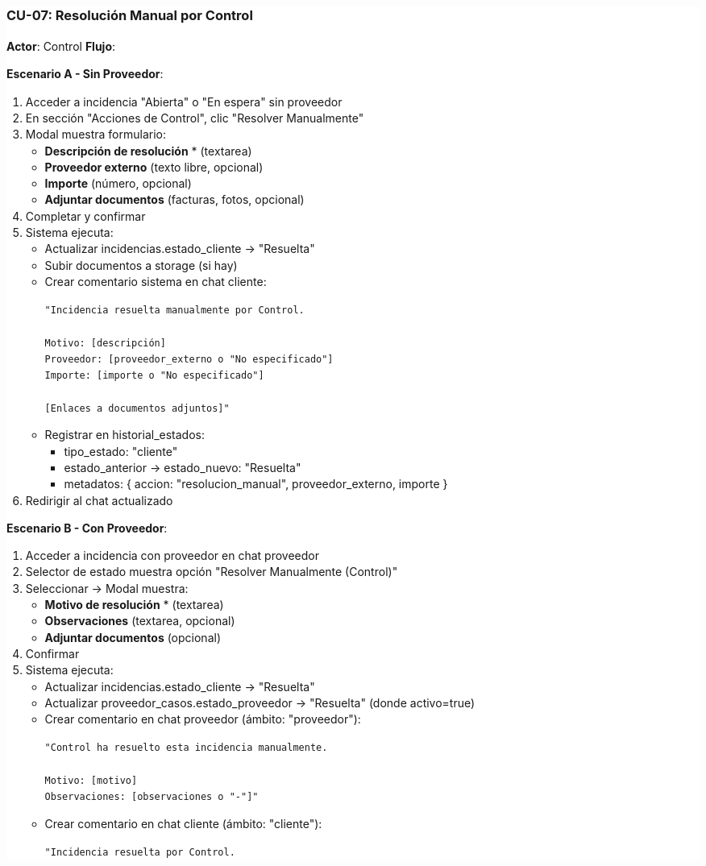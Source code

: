 
### CU-07: Resolución Manual por Control
**Actor**: Control
**Flujo**:

**Escenario A - Sin Proveedor**:
1. Acceder a incidencia "Abierta" o "En espera" sin proveedor
2. En sección "Acciones de Control", clic "Resolver Manualmente"
3. Modal muestra formulario:
   - **Descripción de resolución** * (textarea)
   - **Proveedor externo** (texto libre, opcional)
   - **Importe** (número, opcional)
   - **Adjuntar documentos** (facturas, fotos, opcional)
4. Completar y confirmar
5. Sistema ejecuta:
   - Actualizar incidencias.estado_cliente → "Resuelta"
   - Subir documentos a storage (si hay)
   - Crear comentario sistema en chat cliente:
     ```
     "Incidencia resuelta manualmente por Control.

     Motivo: [descripción]
     Proveedor: [proveedor_externo o "No especificado"]
     Importe: [importe o "No especificado"]

     [Enlaces a documentos adjuntos]"
     ```
   - Registrar en historial_estados:
     - tipo_estado: "cliente"
     - estado_anterior → estado_nuevo: "Resuelta"
     - metadatos: { accion: "resolucion_manual", proveedor_externo, importe }
6. Redirigir al chat actualizado

**Escenario B - Con Proveedor**:
1. Acceder a incidencia con proveedor en chat proveedor
2. Selector de estado muestra opción "Resolver Manualmente (Control)"
3. Seleccionar → Modal muestra:
   - **Motivo de resolución** * (textarea)
   - **Observaciones** (textarea, opcional)
   - **Adjuntar documentos** (opcional)
4. Confirmar
5. Sistema ejecuta:
   - Actualizar incidencias.estado_cliente → "Resuelta"
   - Actualizar proveedor_casos.estado_proveedor → "Resuelta" (donde activo=true)
   - Crear comentario en chat proveedor (ámbito: "proveedor"):
     ```
     "Control ha resuelto esta incidencia manualmente.

     Motivo: [motivo]
     Observaciones: [observaciones o "-"]"
     ```
   - Crear comentario en chat cliente (ámbito: "cliente"):
     ```
     "Incidencia resuelta por Control.
